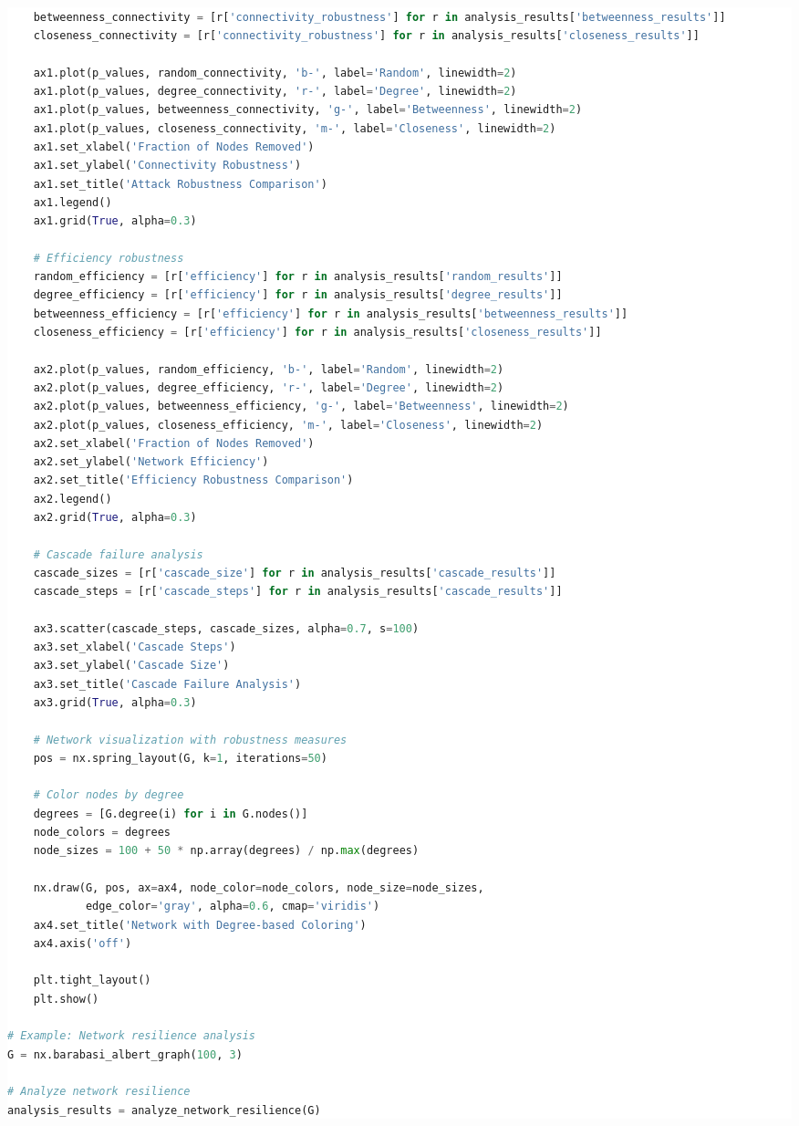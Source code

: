 ```python
    betweenness_connectivity = [r['connectivity_robustness'] for r in analysis_results['betweenness_results']]
    closeness_connectivity = [r['connectivity_robustness'] for r in analysis_results['closeness_results']]
    
    ax1.plot(p_values, random_connectivity, 'b-', label='Random', linewidth=2)
    ax1.plot(p_values, degree_connectivity, 'r-', label='Degree', linewidth=2)
    ax1.plot(p_values, betweenness_connectivity, 'g-', label='Betweenness', linewidth=2)
    ax1.plot(p_values, closeness_connectivity, 'm-', label='Closeness', linewidth=2)
    ax1.set_xlabel('Fraction of Nodes Removed')
    ax1.set_ylabel('Connectivity Robustness')
    ax1.set_title('Attack Robustness Comparison')
    ax1.legend()
    ax1.grid(True, alpha=0.3)
    
    # Efficiency robustness
    random_efficiency = [r['efficiency'] for r in analysis_results['random_results']]
    degree_efficiency = [r['efficiency'] for r in analysis_results['degree_results']]
    betweenness_efficiency = [r['efficiency'] for r in analysis_results['betweenness_results']]
    closeness_efficiency = [r['efficiency'] for r in analysis_results['closeness_results']]
    
    ax2.plot(p_values, random_efficiency, 'b-', label='Random', linewidth=2)
    ax2.plot(p_values, degree_efficiency, 'r-', label='Degree', linewidth=2)
    ax2.plot(p_values, betweenness_efficiency, 'g-', label='Betweenness', linewidth=2)
    ax2.plot(p_values, closeness_efficiency, 'm-', label='Closeness', linewidth=2)
    ax2.set_xlabel('Fraction of Nodes Removed')
    ax2.set_ylabel('Network Efficiency')
    ax2.set_title('Efficiency Robustness Comparison')
    ax2.legend()
    ax2.grid(True, alpha=0.3)
    
    # Cascade failure analysis
    cascade_sizes = [r['cascade_size'] for r in analysis_results['cascade_results']]
    cascade_steps = [r['cascade_steps'] for r in analysis_results['cascade_results']]
    
    ax3.scatter(cascade_steps, cascade_sizes, alpha=0.7, s=100)
    ax3.set_xlabel('Cascade Steps')
    ax3.set_ylabel('Cascade Size')
    ax3.set_title('Cascade Failure Analysis')
    ax3.grid(True, alpha=0.3)
    
    # Network visualization with robustness measures
    pos = nx.spring_layout(G, k=1, iterations=50)
    
    # Color nodes by degree
    degrees = [G.degree(i) for i in G.nodes()]
    node_colors = degrees
    node_sizes = 100 + 50 * np.array(degrees) / np.max(degrees)
    
    nx.draw(G, pos, ax=ax4, node_color=node_colors, node_size=node_sizes,
            edge_color='gray', alpha=0.6, cmap='viridis')
    ax4.set_title('Network with Degree-based Coloring')
    ax4.axis('off')
    
    plt.tight_layout()
    plt.show()

# Example: Network resilience analysis
G = nx.barabasi_albert_graph(100, 3)

# Analyze network resilience
analysis_results = analyze_network_resilience(G)

```